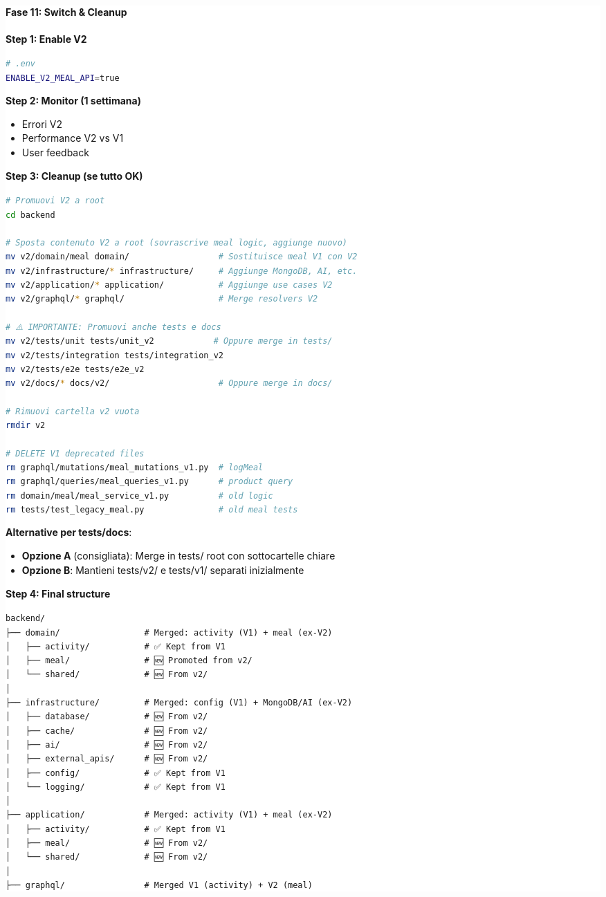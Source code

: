 #### Fase 11: Switch & Cleanup

**Step 1: Enable V2**
```bash
# .env
ENABLE_V2_MEAL_API=true
```

**Step 2: Monitor (1 settimana)**
- Errori V2
- Performance V2 vs V1
- User feedback

**Step 3: Cleanup (se tutto OK)**
```bash
# Promuovi V2 a root
cd backend

# Sposta contenuto V2 a root (sovrascrive meal logic, aggiunge nuovo)
mv v2/domain/meal domain/                  # Sostituisce meal V1 con V2
mv v2/infrastructure/* infrastructure/     # Aggiunge MongoDB, AI, etc.
mv v2/application/* application/           # Aggiunge use cases V2
mv v2/graphql/* graphql/                   # Merge resolvers V2

# ⚠️ IMPORTANTE: Promuovi anche tests e docs
mv v2/tests/unit tests/unit_v2            # Oppure merge in tests/
mv v2/tests/integration tests/integration_v2
mv v2/tests/e2e tests/e2e_v2
mv v2/docs/* docs/v2/                      # Oppure merge in docs/

# Rimuovi cartella v2 vuota
rmdir v2

# DELETE V1 deprecated files
rm graphql/mutations/meal_mutations_v1.py  # logMeal
rm graphql/queries/meal_queries_v1.py      # product query
rm domain/meal/meal_service_v1.py          # old logic
rm tests/test_legacy_meal.py               # old meal tests
```

**Alternative per tests/docs**:
- **Opzione A** (consigliata): Merge in tests/ root con sottocartelle chiare
- **Opzione B**: Mantieni tests/v2/ e tests/v1/ separati inizialmente


**Step 4: Final structure**
```
backend/
├── domain/                 # Merged: activity (V1) + meal (ex-V2)
│   ├── activity/           # ✅ Kept from V1
│   ├── meal/               # 🆕 Promoted from v2/
│   └── shared/             # 🆕 From v2/
│
├── infrastructure/         # Merged: config (V1) + MongoDB/AI (ex-V2)
│   ├── database/           # 🆕 From v2/
│   ├── cache/              # 🆕 From v2/
│   ├── ai/                 # 🆕 From v2/
│   ├── external_apis/      # 🆕 From v2/
│   ├── config/             # ✅ Kept from V1
│   └── logging/            # ✅ Kept from V1
│
├── application/            # Merged: activity (V1) + meal (ex-V2)
│   ├── activity/           # ✅ Kept from V1
│   ├── meal/               # 🆕 From v2/
│   └── shared/             # 🆕 From v2/
│
├── graphql/                # Merged V1 (activity) + V2 (meal)
```